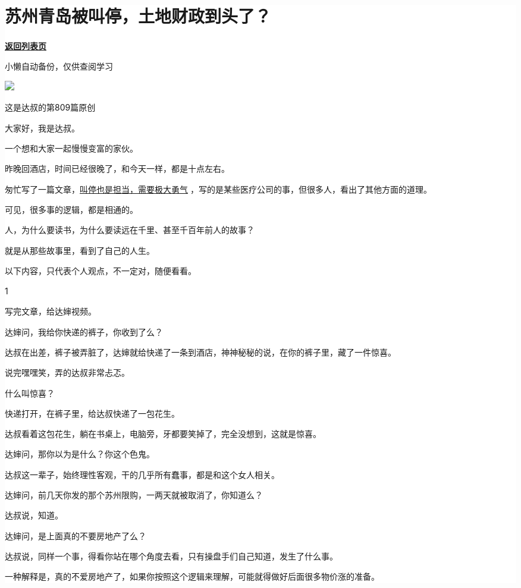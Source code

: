 # 苏州青岛被叫停，土地财政到头了？

[**返回列表页**](/gzh/达叔天演论)

小懒自动备份，仅供查阅学习

![](https://mmbiz.qpic.cn/mmbiz_png/7jriahnMs10LZ2ogDTFtMQZnTdcuGiaMUMibDBgE2tztbNrFgPOOlcw8OywDMvswLUTPaKwTPUmT4jJUD2UQaXuqw/640?wx_fmt=png)

这是达叔的第809篇原创

大家好，我是达叔。

一个想和大家一起慢慢变富的家伙。

昨晚回酒店，时间已经很晚了，和今天一样，都是十点左右。  

匆忙写了一篇文章，[叫停也是担当，需要极大勇气](http://mp.weixin.qq.com/s?__biz=Mzg2NjYxNTY5NA==&mid=2247485726&idx=1&sn=e54c8ff9f8ce5cbc782f74d989d3c4f4&chksm=ce4961fff93ee8e97bf59f7e56200adef44859ced6817b064d07a49d05510d11c1b20f694b16&scene=21#wechat_redirect)
，写的是某些医疗公司的事，但很多人，看出了其他方面的道理。

可见，很多事的逻辑，都是相通的。

人，为什么要读书，为什么要读远在千里、甚至千百年前人的故事？

就是从那些故事里，看到了自己的人生。

以下内容，只代表个人观点，不一定对，随便看看。

  

1

  

写完文章，给达婶视频。

达婶问，我给你快递的裤子，你收到了么？

达叔在出差，裤子被弄脏了，达婶就给快递了一条到酒店，神神秘秘的说，在你的裤子里，藏了一件惊喜。  

说完嘿嘿笑，弄的达叔非常忐忑。

什么叫惊喜？  

快递打开，在裤子里，给达叔快递了一包花生。  

达叔看着这包花生，躺在书桌上，电脑旁，牙都要笑掉了，完全没想到，这就是惊喜。

达婶问，那你以为是什么？你这个色鬼。  

达叔这一辈子，始终理性客观，干的几乎所有蠢事，都是和这个女人相关。  

达婶问，前几天你发的那个苏州限购，一两天就被取消了，你知道么？

达叔说，知道。

达婶问，是上面真的不要房地产了么？  

达叔说，同样一个事，得看你站在哪个角度去看，只有操盘手们自己知道，发生了什么事。  

一种解释是，真的不爱房地产了，如果你按照这个逻辑来理解，可能就得做好后面很多物价涨的准备。
